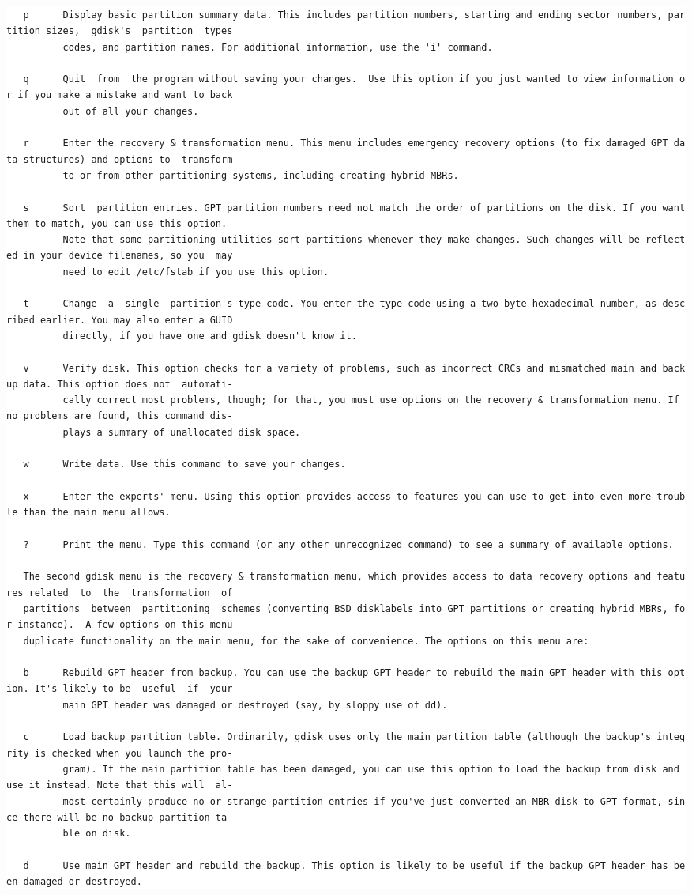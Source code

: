        p      Display basic partition summary data. This includes partition numbers, starting and ending sector numbers, partition sizes,  gdisk's  partition  types
              codes, and partition names. For additional information, use the 'i' command.

       q      Quit  from  the program without saving your changes.  Use this option if you just wanted to view information or if you make a mistake and want to back
              out of all your changes.

       r      Enter the recovery & transformation menu. This menu includes emergency recovery options (to fix damaged GPT data structures) and options to  transform
              to or from other partitioning systems, including creating hybrid MBRs.

       s      Sort  partition entries. GPT partition numbers need not match the order of partitions on the disk. If you want them to match, you can use this option.
              Note that some partitioning utilities sort partitions whenever they make changes. Such changes will be reflected in your device filenames, so you  may
              need to edit /etc/fstab if you use this option.

       t      Change  a  single  partition's type code. You enter the type code using a two-byte hexadecimal number, as described earlier. You may also enter a GUID
              directly, if you have one and gdisk doesn't know it.

       v      Verify disk. This option checks for a variety of problems, such as incorrect CRCs and mismatched main and backup data. This option does not  automati‐
              cally correct most problems, though; for that, you must use options on the recovery & transformation menu. If no problems are found, this command dis‐
              plays a summary of unallocated disk space.

       w      Write data. Use this command to save your changes.

       x      Enter the experts' menu. Using this option provides access to features you can use to get into even more trouble than the main menu allows.

       ?      Print the menu. Type this command (or any other unrecognized command) to see a summary of available options.

       The second gdisk menu is the recovery & transformation menu, which provides access to data recovery options and features related  to  the  transformation  of
       partitions  between  partitioning  schemes (converting BSD disklabels into GPT partitions or creating hybrid MBRs, for instance).  A few options on this menu
       duplicate functionality on the main menu, for the sake of convenience. The options on this menu are:

       b      Rebuild GPT header from backup. You can use the backup GPT header to rebuild the main GPT header with this option. It's likely to be  useful  if  your
              main GPT header was damaged or destroyed (say, by sloppy use of dd).

       c      Load backup partition table. Ordinarily, gdisk uses only the main partition table (although the backup's integrity is checked when you launch the pro‐
              gram). If the main partition table has been damaged, you can use this option to load the backup from disk and use it instead. Note that this will  al‐
              most certainly produce no or strange partition entries if you've just converted an MBR disk to GPT format, since there will be no backup partition ta‐
              ble on disk.

       d      Use main GPT header and rebuild the backup. This option is likely to be useful if the backup GPT header has been damaged or destroyed.
